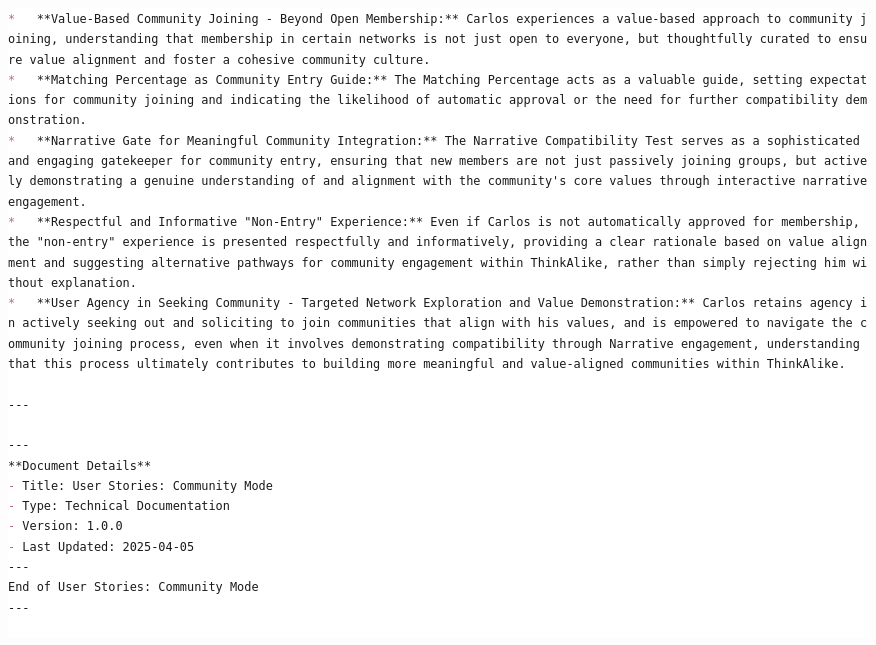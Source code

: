 ```markdown
*   **Value-Based Community Joining - Beyond Open Membership:** Carlos experiences a value-based approach to community joining, understanding that membership in certain networks is not just open to everyone, but thoughtfully curated to ensure value alignment and foster a cohesive community culture.
*   **Matching Percentage as Community Entry Guide:** The Matching Percentage acts as a valuable guide, setting expectations for community joining and indicating the likelihood of automatic approval or the need for further compatibility demonstration.
*   **Narrative Gate for Meaningful Community Integration:** The Narrative Compatibility Test serves as a sophisticated and engaging gatekeeper for community entry, ensuring that new members are not just passively joining groups, but actively demonstrating a genuine understanding of and alignment with the community's core values through interactive narrative engagement.
*   **Respectful and Informative "Non-Entry" Experience:** Even if Carlos is not automatically approved for membership, the "non-entry" experience is presented respectfully and informatively, providing a clear rationale based on value alignment and suggesting alternative pathways for community engagement within ThinkAlike, rather than simply rejecting him without explanation.
*   **User Agency in Seeking Community - Targeted Network Exploration and Value Demonstration:** Carlos retains agency in actively seeking out and soliciting to join communities that align with his values, and is empowered to navigate the community joining process, even when it involves demonstrating compatibility through Narrative engagement, understanding that this process ultimately contributes to building more meaningful and value-aligned communities within ThinkAlike.

---

---
**Document Details**
- Title: User Stories: Community Mode
- Type: Technical Documentation
- Version: 1.0.0
- Last Updated: 2025-04-05
---
End of User Stories: Community Mode
---


